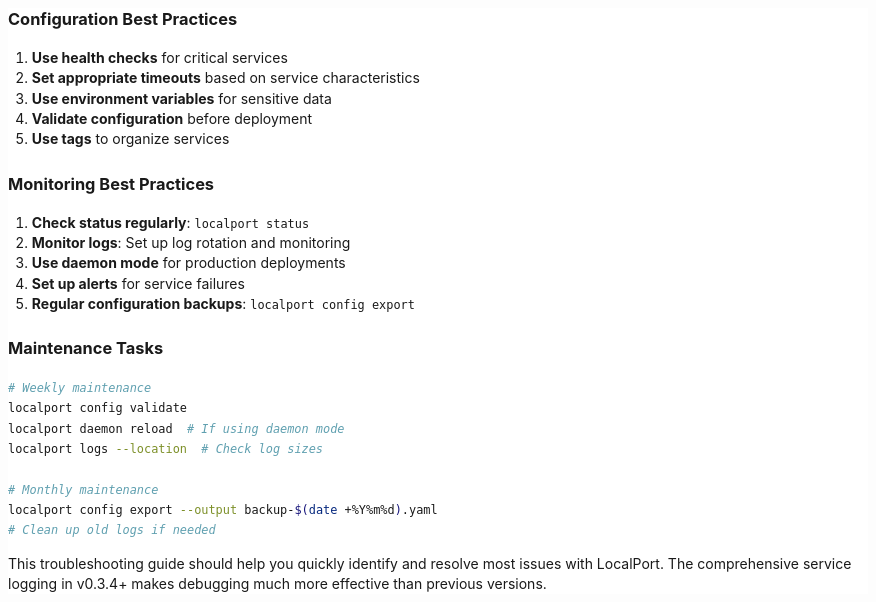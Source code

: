 ### Configuration Best Practices

1. **Use health checks** for critical services
2. **Set appropriate timeouts** based on service characteristics
3. **Use environment variables** for sensitive data
4. **Validate configuration** before deployment
5. **Use tags** to organize services

### Monitoring Best Practices

1. **Check status regularly**: `localport status`
2. **Monitor logs**: Set up log rotation and monitoring
3. **Use daemon mode** for production deployments
4. **Set up alerts** for service failures
5. **Regular configuration backups**: `localport config export`

### Maintenance Tasks

```bash
# Weekly maintenance
localport config validate
localport daemon reload  # If using daemon mode
localport logs --location  # Check log sizes

# Monthly maintenance
localport config export --output backup-$(date +%Y%m%d).yaml
# Clean up old logs if needed
```

This troubleshooting guide should help you quickly identify and resolve most issues with LocalPort. The comprehensive service logging in v0.3.4+ makes debugging much more effective than previous versions.
